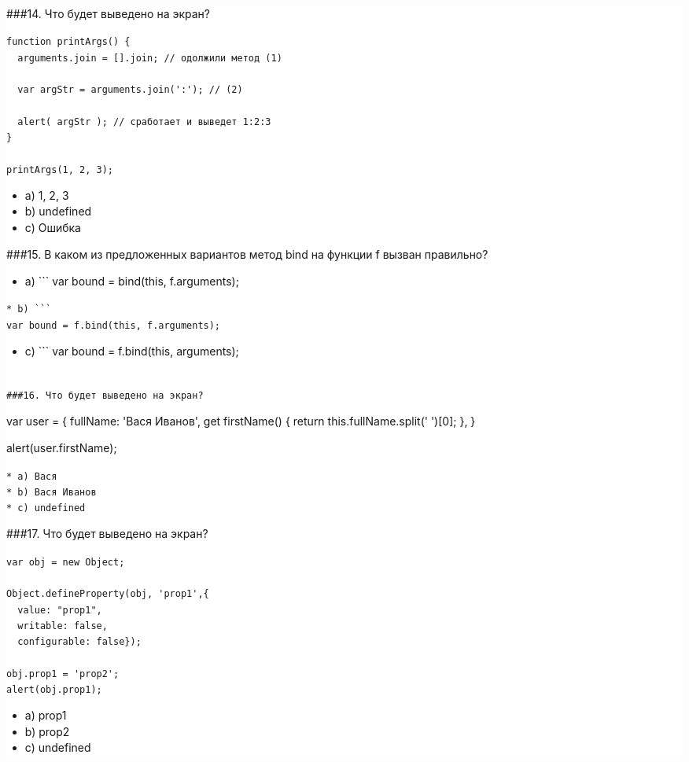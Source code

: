 ###14. Что будет выведено на экран? 
```
function printArgs() {
  arguments.join = [].join; // одолжили метод (1)

  var argStr = arguments.join(':'); // (2)

  alert( argStr ); // сработает и выведет 1:2:3
}

printArgs(1, 2, 3);
```
* a) 1, 2, 3
* b) undefined
* c) Ошибка 

###15. В каком из предложенных вариантов метод bind на функции f вызван правильно? 

* a) ```
var bound = bind(this, f.arguments); 

```
* b) ```
var bound = f.bind(this, f.arguments); 

```

* c) ```
var bound = f.bind(this, arguments); 

```

###16. Что будет выведено на экран?  
```
  var user = {
	fullName: 'Вася Иванов', 
	get firstName() {
		return this.fullName.split(' ')[0]; 
	}, 
} 

alert(user.firstName);
```
* a) Вася 
* b) Вася Иванов 
* c) undefined  
```

###17. Что будет выведено на экран?  
```
var obj = new Object; 

Object.defineProperty(obj, 'prop1',{
  value: "prop1",
  writable: false, 
  configurable: false}); 

obj.prop1 = 'prop2'; 
alert(obj.prop1);
``` 
* a) prop1
* b) prop2
* c) undefined 
